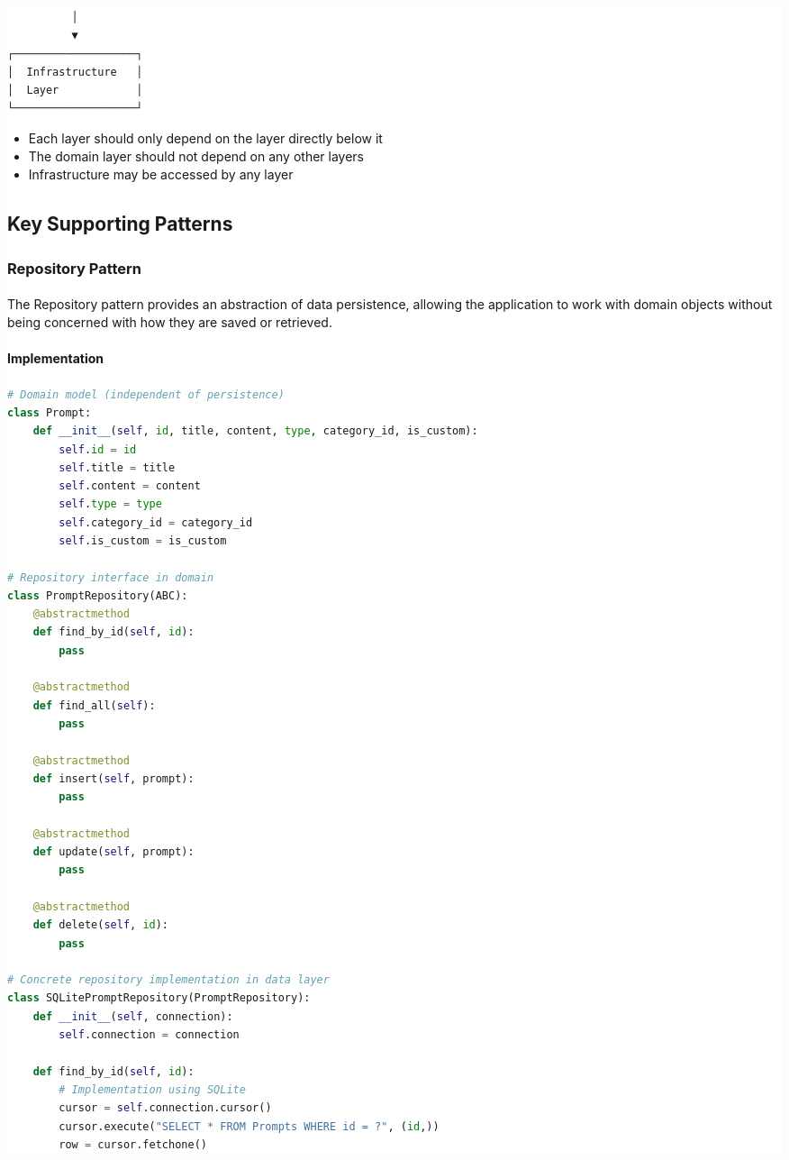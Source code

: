 ```
          │ 
          ▼
┌───────────────────┐
│  Infrastructure   │
│  Layer            │
└───────────────────┘
```

- Each layer should only depend on the layer directly below it
- The domain layer should not depend on any other layers
- Infrastructure may be accessed by any layer

## Key Supporting Patterns

### Repository Pattern

The Repository pattern provides an abstraction of data persistence, allowing the application to work with domain objects without being concerned with how they are saved or retrieved.

#### Implementation

```python
# Domain model (independent of persistence)
class Prompt:
    def __init__(self, id, title, content, type, category_id, is_custom):
        self.id = id
        self.title = title
        self.content = content
        self.type = type
        self.category_id = category_id
        self.is_custom = is_custom

# Repository interface in domain
class PromptRepository(ABC):
    @abstractmethod
    def find_by_id(self, id):
        pass
    
    @abstractmethod
    def find_all(self):
        pass
    
    @abstractmethod
    def insert(self, prompt):
        pass
    
    @abstractmethod
    def update(self, prompt):
        pass
    
    @abstractmethod
    def delete(self, id):
        pass

# Concrete repository implementation in data layer
class SQLitePromptRepository(PromptRepository):
    def __init__(self, connection):
        self.connection = connection
    
    def find_by_id(self, id):
        # Implementation using SQLite
        cursor = self.connection.cursor()
        cursor.execute("SELECT * FROM Prompts WHERE id = ?", (id,))
        row = cursor.fetchone()
```